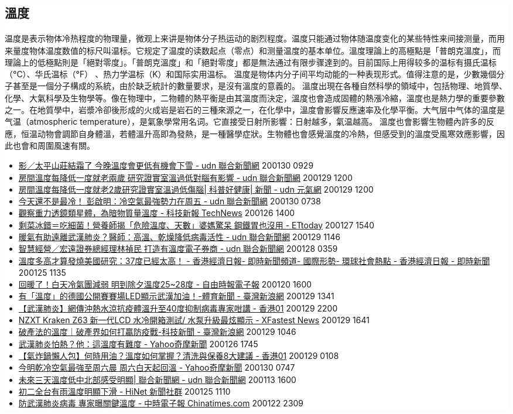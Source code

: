 ## 溫度

温度是表示物体冷热程度的物理量，微观上来讲是物体分子热运动的剧烈程度。温度只能通过物体随温度变化的某些特性来间接测量，而用来量度物体温度数值的标尺叫温标。它规定了温度的读数起点（零点）和测量温度的基本单位。溫度理論上的高極點是「普朗克溫度」，而理論上的低極點則是「絕對零度」。「普朗克溫度」和「絕對零度」都是無法通过有限步骤達到的。目前国际上用得较多的温标有摄氏温标（°C）、华氏温标（°F） 、热力学温标（K）和国际实用温标。
温度是物体内分子间平均动能的一种表现形式。值得注意的是，少數幾個分子甚至是一個分子構成的系統，由於缺乏統計的數量要求，是沒有溫度的意義的。
溫度出現在各種自然科學的領域中，包括物理、地質學、化學、大氣科學及生物學等。像在物理中，二物體的熱平衡是由其溫度而決定，溫度也會造成固體的熱漲冷縮，溫度也是熱力學的重要參數之一。在地質學中，岩漿冷卻後形成的火成岩是岩石的三種來源之一，在化學中，溫度會影響反應速率及化學平衡。大气层中气体的温度是气温（atmospheric temperature），是氣象學常用名词。它直接受日射所影響：日射越多，氣温越高。
溫度也會影響生物體內許多的反應，恒温动物會調節自身體溫，若體溫升高即為發熱，是一種醫學症狀。生物體也會感覺溫度的冷熱，但感受到的溫度受風寒效應影響，因此也會和周圍風速有關。
- [影／太平山莊結霜了 今晚溫度會更低有機會下雪 - udn 聯合新聞網](https://udn.com/news/story/7266/4310994 "影／太平山莊結霜了 今晚溫度會更低有機會下雪 - udn 聯合新聞網") 200130 0929
- [房間溫度每降低一度就老兩歲 研究證實室溫過低對腦有影響 - udn 聯合新聞網](https://udn.com/news/story/7266/4304539 "房間溫度每降低一度就老兩歲 研究證實室溫過低對腦有影響 - udn 聯合新聞網") 200129 1200
- [房間溫度每降低一度就老2歲研究證實室溫過低傷腦| 科普好健康| 新聞 - udn 元氣網](https://health.udn.com/health/story/10561/4304539 "房間溫度每降低一度就老2歲研究證實室溫過低傷腦| 科普好健康| 新聞 - udn 元氣網") 200129 1200
- [今天還不是最冷！ 彭啟明：冷空氣最強勢力在周五 - udn 聯合新聞網](https://udn.com/news/story/7266/4310909 "今天還不是最冷！ 彭啟明：冷空氣最強勢力在周五 - udn 聯合新聞網") 200130 0738
- [觀察重力透鏡類星體，為暗物質量溫度 - 科技新報 TechNews](https://technews.tw/2020/01/26/the-debate-over-cold-dark-matter-warms-up-as-astronomers-take-its-temperature/ "觀察重力透鏡類星體，為暗物質量溫度 - 科技新報 TechNews") 200126 1400
- [剩菜冰錯＝吃細菌！營養師揭「危險溫度、天數」婆媽驚呆 鋼鐵胃也沒用 - ETtoday](https://health.ettoday.net/news/1627453 "剩菜冰錯＝吃細菌！營養師揭「危險溫度、天數」婆媽驚呆 鋼鐵胃也沒用 - ETtoday") 200127 1540
- [暖氣有助遠離武漢肺炎？醫師：高溫、乾燥降低病毒活性 - udn 聯合新聞網](https://udn.com/news/story/7314/4309734 "暖氣有助遠離武漢肺炎？醫師：高溫、乾燥降低病毒活性 - udn 聯合新聞網") 200129 1146
- [智慧經營／宏遠證券總經理林禎民 打造有溫度電子券商 - udn 聯合新聞網](https://udn.com/news/story/7241/4308330 "智慧經營／宏遠證券總經理林禎民 打造有溫度電子券商 - udn 聯合新聞網") 200128 0359
- [溫度多高才算發燒美國研究：37度已經太高！ - 香港經濟日報- 即時新聞頻道- 國際形勢- 環球社會熱點 - 香港經濟日報 - 即時新聞](https://inews.hket.com/article/2547181/%E6%BA%AB%E5%BA%A6%E5%A4%9A%E9%AB%98%E6%89%8D%E7%AE%97%E7%99%BC%E7%87%92%20%E7%BE%8E%E5%9C%8B%E7%A0%94%E7%A9%B6%EF%BC%9A37%E5%BA%A6%E5%B7%B2%E7%B6%93%E5%A4%AA%E9%AB%98%EF%BC%81 "溫度多高才算發燒美國研究：37度已經太高！ - 香港經濟日報- 即時新聞頻道- 國際形勢- 環球社會熱點 - 香港經濟日報 - 即時新聞") 200125 1135
- [回暖了！白天冷氣團減弱 明到除夕溫度25~28度 - 自由時報電子報](https://news.ltn.com.tw/news/life/breakingnews/3045403 "回暖了！白天冷氣團減弱 明到除夕溫度25~28度 - 自由時報電子報") 200120 1600
- [有「溫度」的德國公開賽賽場LED顯示武漢加油！-體育新聞 - 臺灣新浪網](https://news.sina.com.tw/article/20200129/34093462.html "有「溫度」的德國公開賽賽場LED顯示武漢加油！-體育新聞 - 臺灣新浪網") 200129 1341
- [【武漢肺炎】網傳沖熱水涼抗疫體溫升至40度抑制病毒專家咁講 - 香港01](https://www.hk01.com/%E7%86%B1%E7%88%86%E8%A9%B1%E9%A1%8C/427607/%E6%AD%A6%E6%BC%A2%E8%82%BA%E7%82%8E-%E7%B6%B2%E5%82%B3%E6%B2%96%E7%86%B1%E6%B0%B4%E6%B6%BC%E6%8A%97%E7%96%AB-%E9%AB%94%E6%BA%AB%E5%8D%87%E8%87%B340%E5%BA%A6%E6%8A%91%E5%88%B6%E7%97%85%E6%AF%92-%E5%B0%88%E5%AE%B6%E5%92%81%E8%AC%9B "【武漢肺炎】網傳沖熱水涼抗疫體溫升至40度抑制病毒專家咁講 - 香港01") 200129 2200
- [NZXT Kraken Z63 新一代LCD 水冷開箱測試/ 水泵升級最炫顯示 - XFastest News](https://news.xfastest.com/review/review-07/75892/nzxt-kraken-z63/ "NZXT Kraken Z63 新一代LCD 水冷開箱測試/ 水泵升級最炫顯示 - XFastest News") 200129 1641
- [破產法的溫度｜破產界如何打贏防疫戰-科技新聞 - 臺灣新浪網](https://news.sina.com.tw/article/20200129/34092526.html "破產法的溫度｜破產界如何打贏防疫戰-科技新聞 - 臺灣新浪網") 200129 1046
- [武漢肺炎怕熱？他：這溫度有難度 - Yahoo奇摩新聞](https://tw.news.yahoo.com/%E6%AD%A6%E6%BC%A2%E8%82%BA%E7%82%8E%E6%80%95%E7%86%B1-%E4%BB%96-%E9%80%99%E6%BA%AB%E5%BA%A6%E6%9C%89%E9%9B%A3%E5%BA%A6-092514685.html "武漢肺炎怕熱？他：這溫度有難度 - Yahoo奇摩新聞") 200126 1745
- [【氣炸鍋懶人包】何時用油？溫度如何掌握？清洗與保養8大建議 - 香港01](https://www.hk01.com/%E6%95%99%E7%85%AE/426282/%E6%B0%A3%E7%82%B8%E9%8D%8B%E6%87%B6%E4%BA%BA%E5%8C%85-%E4%BD%95%E6%99%82%E7%94%A8%E6%B2%B9-%E6%BA%AB%E5%BA%A6%E5%A6%82%E4%BD%95%E6%8E%8C%E6%8F%A1-%E6%B8%85%E6%B4%97%E8%88%87%E4%BF%9D%E9%A4%8A8%E5%A4%A7%E5%BB%BA%E8%AD%B0 "【氣炸鍋懶人包】何時用油？溫度如何掌握？清洗與保養8大建議 - 香港01") 200129 0108
- [今明乾冷空氣最強至周六晨 周六白天起回溫 - Yahoo奇摩新聞](https://tw.news.yahoo.com/%E4%BB%8A%E6%98%8E%E4%B9%BE%E5%86%B7%E7%A9%BA%E6%B0%A3%E6%9C%80%E5%BC%B7%E8%87%B3%E5%91%A8%E5%85%AD%E6%99%A8-%E5%91%A8%E5%85%AD%E7%99%BD%E5%A4%A9%E8%B5%B7%E5%9B%9E%E6%BA%AB-234751162.html "今明乾冷空氣最強至周六晨 周六白天起回溫 - Yahoo奇摩新聞") 200130 0747
- [未來三天溫度低中北部感受明顯| 聯合新聞網 - udn 聯合新聞網](https://udn.com/news/story/7266/4285544 "未來三天溫度低中北部感受明顯| 聯合新聞網 - udn 聯合新聞網") 200113 1600
- [初二全台有雨溫度明顯下滑 - HiNet 新聞社群](https://times.hinet.net/news/22754434 "初二全台有雨溫度明顯下滑 - HiNet 新聞社群") 200125 1110
- [防武漢肺炎病毒 專家曝關鍵溫度 - 中時電子報 Chinatimes.com](https://www.chinatimes.com/realtimenews/20200122005165-260405 "防武漢肺炎病毒 專家曝關鍵溫度 - 中時電子報 Chinatimes.com") 200122 2309
